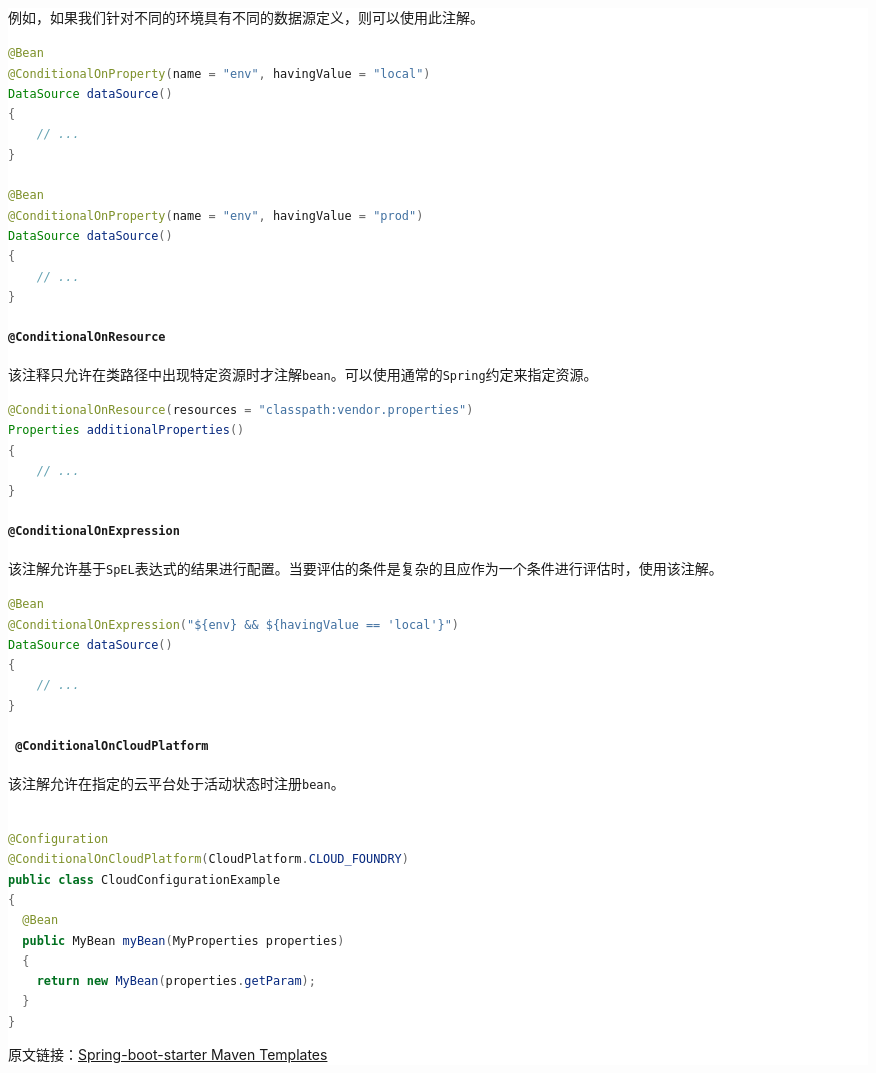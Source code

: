 例如，如果我们针对不同的环境具有不同的数据源定义，则可以使用此注解。

```java
@Bean
@ConditionalOnProperty(name = "env", havingValue = "local")
DataSource dataSource() 
{
    // ...
}
 
@Bean
@ConditionalOnProperty(name = "env", havingValue = "prod")
DataSource dataSource() 
{
    // ...
}
```

#### `@ConditionalOnResource`

该注释只允许在类路径中出现特定资源时才注解`bean`。可以使用通常的`Spring`约定来指定资源。

```java
@ConditionalOnResource(resources = "classpath:vendor.properties")
Properties additionalProperties() 
{
    // ...
}

```

#### `@ConditionalOnExpression`

该注解允许基于`SpEL`表达式的结果进行配置。当要评估的条件是复杂的且应作为一个条件进行评估时，使用该注解。

```java
@Bean
@ConditionalOnExpression("${env} && ${havingValue == 'local'}")
DataSource dataSource() 
{
    // ...
}

```

#### ` @ConditionalOnCloudPlatform`

该注解允许在指定的云平台处于活动状态时注册`bean`。

```java

@Configuration
@ConditionalOnCloudPlatform(CloudPlatform.CLOUD_FOUNDRY)
public class CloudConfigurationExample 
{
  @Bean
  public MyBean myBean(MyProperties properties) 
  {
    return new MyBean(properties.getParam);
  }
}

```

原文链接：[Spring-boot-starter Maven Templates](https://howtodoinjava.com/spring-boot2/spring-boot-starter-templates/)
